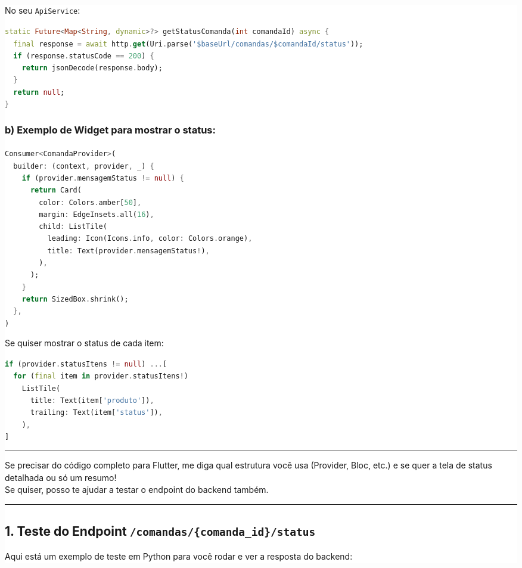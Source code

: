 No seu `ApiService`:
```dart
static Future<Map<String, dynamic>?> getStatusComanda(int comandaId) async {
  final response = await http.get(Uri.parse('$baseUrl/comandas/$comandaId/status'));
  if (response.statusCode == 200) {
    return jsonDecode(response.body);
  }
  return null;
}
```

### b) Exemplo de Widget para mostrar o status:

```dart
Consumer<ComandaProvider>(
  builder: (context, provider, _) {
    if (provider.mensagemStatus != null) {
      return Card(
        color: Colors.amber[50],
        margin: EdgeInsets.all(16),
        child: ListTile(
          leading: Icon(Icons.info, color: Colors.orange),
          title: Text(provider.mensagemStatus!),
        ),
      );
    }
    return SizedBox.shrink();
  },
)
```

Se quiser mostrar o status de cada item:
```dart
if (provider.statusItens != null) ...[
  for (final item in provider.statusItens!)
    ListTile(
      title: Text(item['produto']),
      trailing: Text(item['status']),
    ),
]
```

---

Se precisar do código completo para Flutter, me diga qual estrutura você usa (Provider, Bloc, etc.) e se quer a tela de status detalhada ou só um resumo!  
Se quiser, posso te ajudar a testar o endpoint do backend também. 

---

## 1. Teste do Endpoint `/comandas/{comanda_id}/status`

Aqui está um exemplo de teste em Python para você rodar e ver a resposta do backend:
